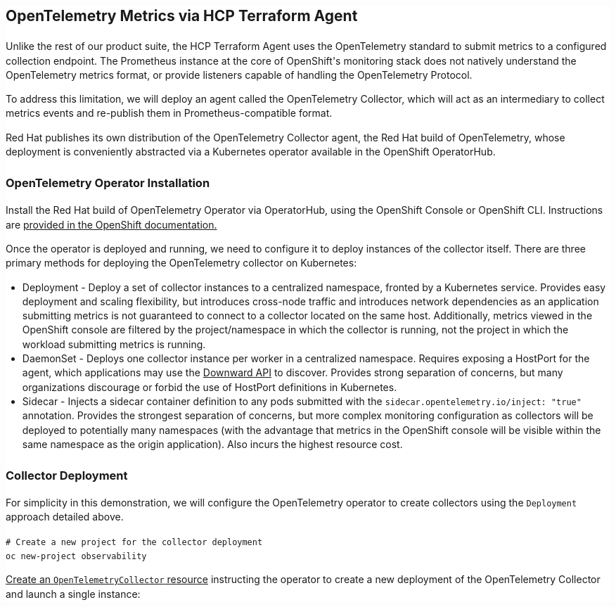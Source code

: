 ## OpenTelemetry Metrics via HCP Terraform Agent

Unlike the rest of our product suite, the HCP Terraform Agent uses the OpenTelemetry standard to submit metrics to a configured collection endpoint. The Prometheus instance at the core of OpenShift's monitoring stack does not natively understand the OpenTelemetry metrics format, or provide listeners capable of handling the OpenTelemetry Protocol.

To address this limitation, we will deploy an agent called the OpenTelemetry Collector, which will act as an intermediary to collect metrics events and re-publish them in Prometheus-compatible format.

Red Hat publishes its own distribution of the OpenTelemetry Collector agent, the Red Hat build of OpenTelemetry, whose deployment is conveniently abstracted via a Kubernetes operator available in the OpenShift OperatorHub.

### OpenTelemetry Operator Installation

Install the Red Hat build of OpenTelemetry Operator via OperatorHub, using the OpenShift Console or OpenShift CLI. Instructions are [provided in the OpenShift documentation.](https://docs.openshift.com/container-platform/4.17/observability/otel/otel-installing.html)

Once the operator is deployed and running, we need to configure it to deploy instances of the collector itself. There are three primary methods for deploying the OpenTelemetry collector on Kubernetes:

* Deployment - Deploy a set of collector instances to a centralized namespace, fronted by a Kubernetes service. Provides easy deployment and scaling flexibility, but introduces cross-node traffic and introduces network dependencies as an application submitting metrics is not guaranteed to connect to a collector located on the same host. Additionally, metrics viewed in the OpenShift console are filtered by the project/namespace in which the collector is running, not the project in which the workload submitting metrics is running.
* DaemonSet - Deploys one collector instance per worker in a centralized namespace. Requires exposing a HostPort for the agent, which applications may use the [Downward API](https://kubernetes.io/docs/concepts/workloads/pods/downward-api/) to discover. Provides strong separation of concerns, but many organizations discourage or forbid the use of HostPort definitions in Kubernetes.
* Sidecar - Injects a sidecar container definition to any pods submitted with the `sidecar.opentelemetry.io/inject: "true"` annotation. Provides the strongest separation of concerns, but more complex monitoring configuration as collectors will be deployed to potentially many namespaces (with the advantage that metrics in the OpenShift console will be visible within the same namespace as the origin application). Also incurs the highest resource cost.

### Collector Deployment

For simplicity in this demonstration, we will configure the OpenTelemetry operator to create collectors using the `Deployment` approach detailed above.

```shell
# Create a new project for the collector deployment
oc new-project observability
```

[Create an `OpenTelemetryCollector` resource](./resources/OpenTelemetryCollector-observability.yaml) instructing the operator to create a new deployment of the OpenTelemetry Collector and launch a single instance:
